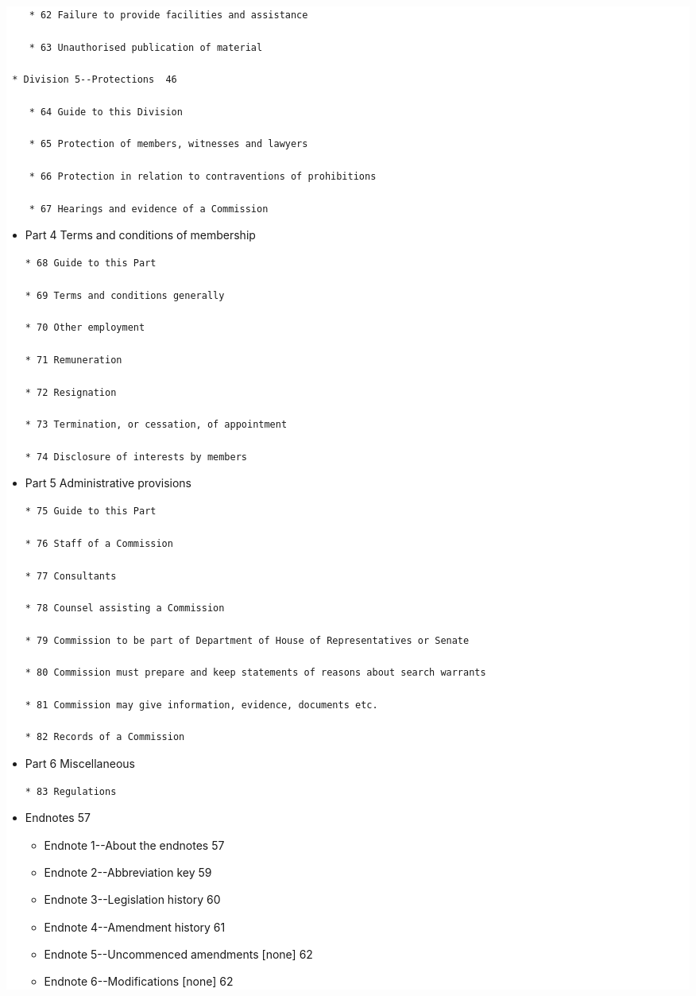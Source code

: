         * 62 Failure to provide facilities and assistance 

        * 63 Unauthorised publication of material 

     * Division 5--Protections	46

        * 64 Guide to this Division 

        * 65 Protection of members, witnesses and lawyers 

        * 66 Protection in relation to contraventions of prohibitions 

        * 67 Hearings and evidence of a Commission 

  * Part 4 Terms and conditions of membership 

        * 68 Guide to this Part 

        * 69 Terms and conditions generally 

        * 70 Other employment 

        * 71 Remuneration 

        * 72 Resignation 

        * 73 Termination, or cessation, of appointment 

        * 74 Disclosure of interests by members 

  * Part 5 Administrative provisions 

        * 75 Guide to this Part 

        * 76 Staff of a Commission 

        * 77 Consultants 

        * 78 Counsel assisting a Commission 

        * 79 Commission to be part of Department of House of Representatives or Senate 

        * 80 Commission must prepare and keep statements of reasons about search warrants 

        * 81 Commission may give information, evidence, documents etc. 

        * 82 Records of a Commission 

  * Part 6 Miscellaneous 

        * 83 Regulations 

  * Endnotes	57

     * Endnote 1--About the endnotes	57

     * Endnote 2--Abbreviation key	59

     * Endnote 3--Legislation history	60

     * Endnote 4--Amendment history	61

     * Endnote 5--Uncommenced amendments [none]	62

     * Endnote 6--Modifications [none]	62
